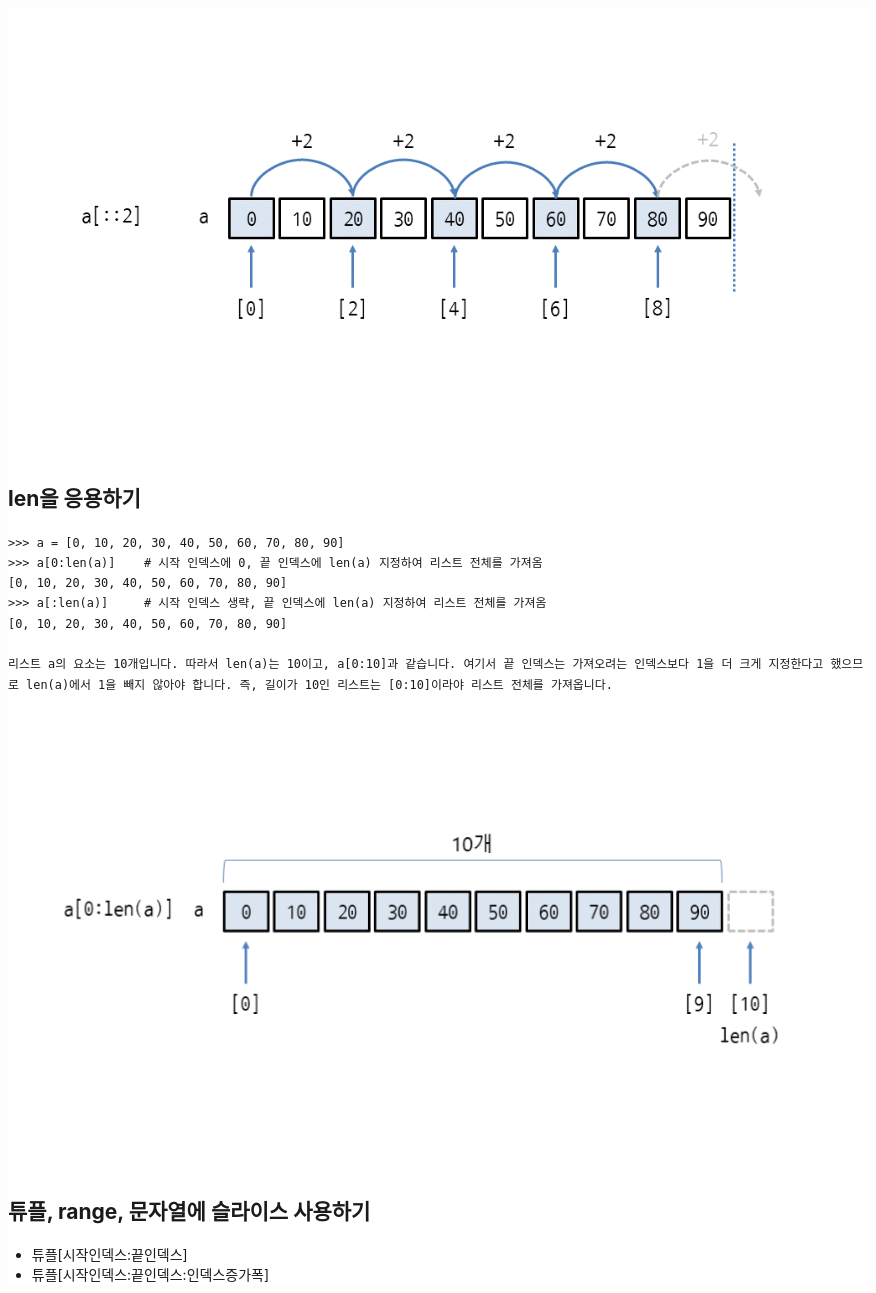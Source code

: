 ![8-30](../image/8-30.png)
## len을 응용하기
```
>>> a = [0, 10, 20, 30, 40, 50, 60, 70, 80, 90]
>>> a[0:len(a)]    # 시작 인덱스에 0, 끝 인덱스에 len(a) 지정하여 리스트 전체를 가져옴
[0, 10, 20, 30, 40, 50, 60, 70, 80, 90]
>>> a[:len(a)]     # 시작 인덱스 생략, 끝 인덱스에 len(a) 지정하여 리스트 전체를 가져옴
[0, 10, 20, 30, 40, 50, 60, 70, 80, 90]

리스트 a의 요소는 10개입니다. 따라서 len(a)는 10이고, a[0:10]과 같습니다. 여기서 끝 인덱스는 가져오려는 인덱스보다 1을 더 크게 지정한다고 했으므로 len(a)에서 1을 빼지 않아야 합니다. 즉, 길이가 10인 리스트는 [0:10]이라야 리스트 전체를 가져옵니다.
```
![8-31](../image/8-31.png)
## 튜플, range, 문자열에 슬라이스 사용하기
- 튜플[시작인덱스:끝인덱스]
- 튜플[시작인덱스:끝인덱스:인덱스증가폭]